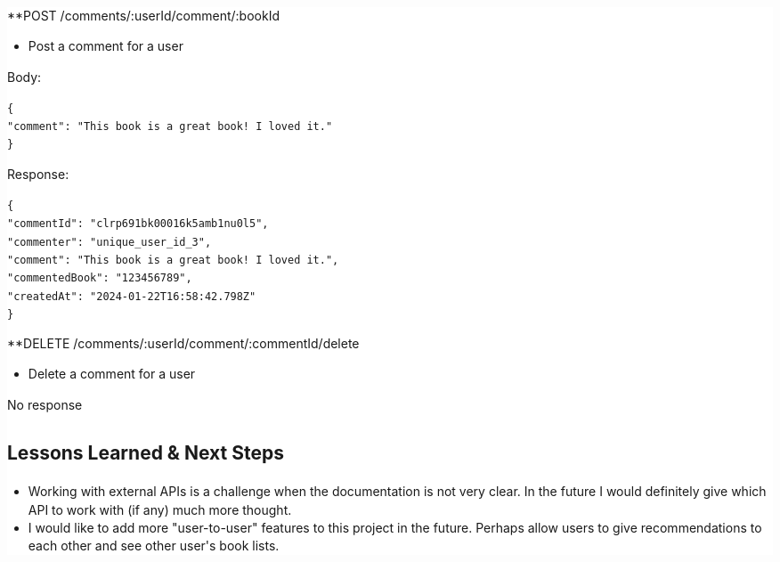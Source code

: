 \*\*POST /comments/:userId/comment/:bookId

- Post a comment for a user

Body:

```
{
"comment": "This book is a great book! I loved it."
}
```

Response:

```
{
"commentId": "clrp691bk00016k5amb1nu0l5",
"commenter": "unique_user_id_3",
"comment": "This book is a great book! I loved it.",
"commentedBook": "123456789",
"createdAt": "2024-01-22T16:58:42.798Z"
}
```

\*\*DELETE /comments/:userId/comment/:commentId/delete

- Delete a comment for a user

No response

## Lessons Learned & Next Steps

- Working with external APIs is a challenge when the documentation is not very clear. In the future I would definitely give which API to work with (if any) much more thought.
- I would like to add more "user-to-user" features to this project in the future. Perhaps allow users to give recommendations to each other and see other user's book lists.

